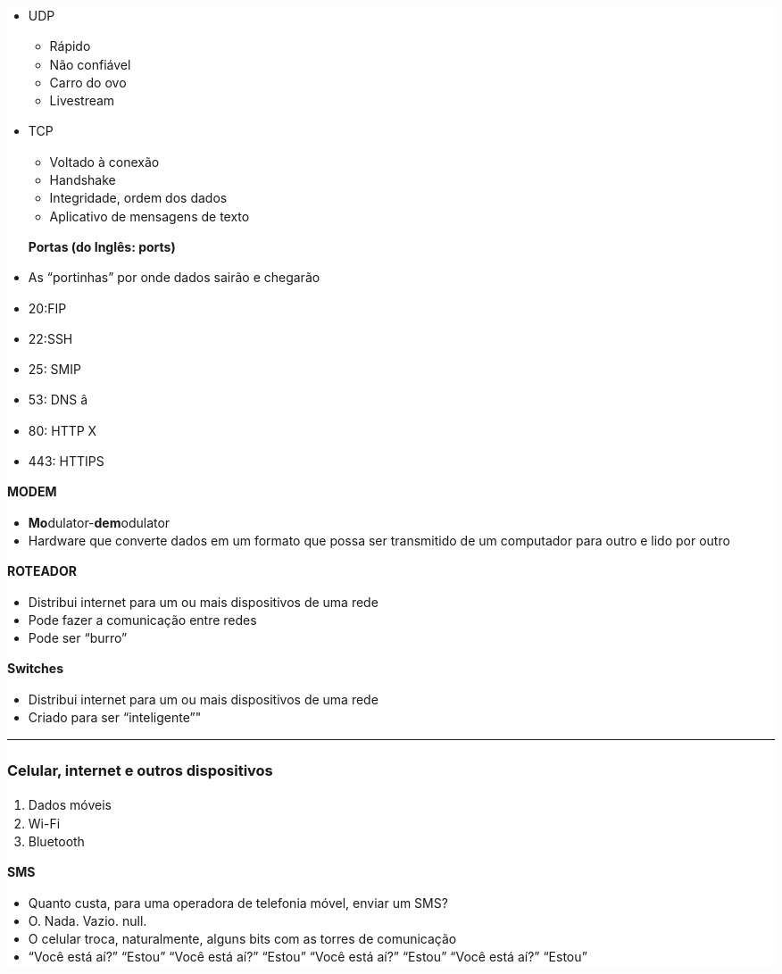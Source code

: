 - UDP
    - Rápido
    - Não confiável
    - Carro do ovo
    - Livestream

- TCP
    - Voltado à conexão
    - Handshake
    - Integridade, ordem dos dados
    - Aplicativo de mensagens de texto
    
    **Portas (do Inglês: ports)**
    
- As “portinhas” por onde dados sairão e chegarão
- 20:FIP
- 22:SSH
- 25: SMIP
- 53: DNS â
- 80: HTTP X
- 443: HTTIPS

**MODEM**

- **Mo**dulator-**dem**odulator
- Hardware que converte dados em um formato que
possa ser transmitido de um computador para outro
e lido por outro

**ROTEADOR**

- Distribui internet para um ou mais dispositivos de
uma rede
- Pode fazer a comunicação entre redes
- Pode ser “burro”

**Switches**

- Distribui internet para um ou mais dispositivos de
uma rede
- Criado para ser “inteligente”"

---

### Celular, internet e outros dispositivos

1. Dados móveis
2. Wi-Fi
3. Bluetooth

 **SMS**

- Quanto custa, para uma operadora de telefonia
móvel, enviar um SMS?
- O. Nada. Vazio. null.
- O celular troca, naturalmente, alguns bits com as
torres de comunicação
- “Você está aí?” “Estou” “Você está aí?” “Estou”
“Você está aí?” “Estou” “Você está aí?” “Estou”

